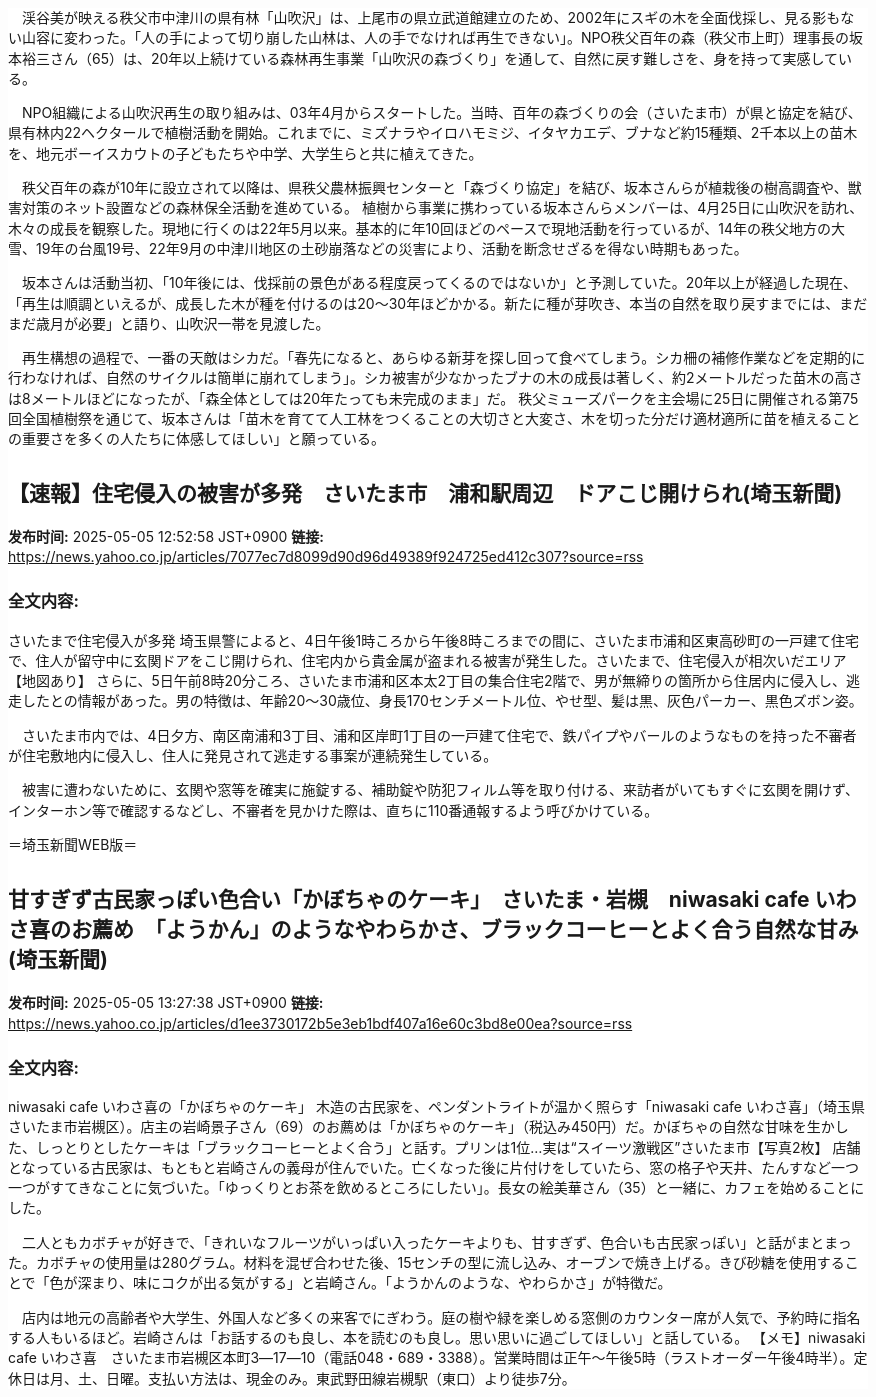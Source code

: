 　渓谷美が映える秩父市中津川の県有林「山吹沢」は、上尾市の県立武道館建立のため、2002年にスギの木を全面伐採し、見る影もない山容に変わった。「人の手によって切り崩した山林は、人の手でなければ再生できない」。NPO秩父百年の森（秩父市上町）理事長の坂本裕三さん（65）は、20年以上続けている森林再生事業「山吹沢の森づくり」を通して、自然に戻す難しさを、身を持って実感している。

　NPO組織による山吹沢再生の取り組みは、03年4月からスタートした。当時、百年の森づくりの会（さいたま市）が県と協定を結び、県有林内22ヘクタールで植樹活動を開始。これまでに、ミズナラやイロハモミジ、イタヤカエデ、ブナなど約15種類、2千本以上の苗木を、地元ボーイスカウトの子どもたちや中学、大学生らと共に植えてきた。

　秩父百年の森が10年に設立されて以降は、県秩父農林振興センターと「森づくり協定」を結び、坂本さんらが植栽後の樹高調査や、獣害対策のネット設置などの森林保全活動を進めている。
植樹から事業に携わっている坂本さんらメンバーは、4月25日に山吹沢を訪れ、木々の成長を観察した。現地に行くのは22年5月以来。基本的に年10回ほどのペースで現地活動を行っているが、14年の秩父地方の大雪、19年の台風19号、22年9月の中津川地区の土砂崩落などの災害により、活動を断念せざるを得ない時期もあった。

　坂本さんは活動当初、「10年後には、伐採前の景色がある程度戻ってくるのではないか」と予測していた。20年以上が経過した現在、「再生は順調といえるが、成長した木が種を付けるのは20～30年ほどかかる。新たに種が芽吹き、本当の自然を取り戻すまでには、まだまだ歳月が必要」と語り、山吹沢一帯を見渡した。

　再生構想の過程で、一番の天敵はシカだ。「春先になると、あらゆる新芽を探し回って食べてしまう。シカ柵の補修作業などを定期的に行わなければ、自然のサイクルは簡単に崩れてしまう」。シカ被害が少なかったブナの木の成長は著しく、約2メートルだった苗木の高さは8メートルほどになったが、「森全体としては20年たっても未完成のまま」だ。
秩父ミューズパークを主会場に25日に開催される第75回全国植樹祭を通じて、坂本さんは「苗木を育てて人工林をつくることの大切さと大変さ、木を切った分だけ適材適所に苗を植えることの重要さを多くの人たちに体感してほしい」と願っている。

## 【速報】住宅侵入の被害が多発　さいたま市　浦和駅周辺　ドアこじ開けられ(埼玉新聞)

**发布时间:** 2025-05-05 12:52:58 JST+0900
**链接:** https://news.yahoo.co.jp/articles/7077ec7d8099d90d96d49389f924725ed412c307?source=rss

### 全文内容:
さいたまで住宅侵入が多発
埼玉県警によると、4日午後1時ころから午後8時ころまでの間に、さいたま市浦和区東高砂町の一戸建て住宅で、住人が留守中に玄関ドアをこじ開けられ、住宅内から貴金属が盗まれる被害が発生した。さいたまで、住宅侵入が相次いだエリア【地図あり】
さらに、5日午前8時20分ころ、さいたま市浦和区本太2丁目の集合住宅2階で、男が無締りの箇所から住居内に侵入し、逃走したとの情報があった。男の特徴は、年齢20～30歳位、身長170センチメートル位、やせ型、髪は黒、灰色パーカー、黒色ズボン姿。

　さいたま市内では、4日夕方、南区南浦和3丁目、浦和区岸町1丁目の一戸建て住宅で、鉄パイプやバールのようなものを持った不審者が住宅敷地内に侵入し、住人に発見されて逃走する事案が連続発生している。

　被害に遭わないために、玄関や窓等を確実に施錠する、補助錠や防犯フィルム等を取り付ける、来訪者がいてもすぐに玄関を開けず、インターホン等で確認するなどし、不審者を見かけた際は、直ちに110番通報するよう呼びかけている。

＝埼玉新聞WEB版＝

## 甘すぎず古民家っぽい色合い「かぼちゃのケーキ」　さいたま・岩槻　niwasaki cafe いわさ喜のお薦め　「ようかん」のようなやわらかさ、ブラックコーヒーとよく合う自然な甘み(埼玉新聞)

**发布时间:** 2025-05-05 13:27:38 JST+0900
**链接:** https://news.yahoo.co.jp/articles/d1ee3730172b5e3eb1bdf407a16e60c3bd8e00ea?source=rss

### 全文内容:
niwasaki cafe いわさ喜の「かぼちゃのケーキ」
木造の古民家を、ペンダントライトが温かく照らす「niwasaki cafe いわさ喜」（埼玉県さいたま市岩槻区）。店主の岩崎景子さん（69）のお薦めは「かぼちゃのケーキ」（税込み450円）だ。かぼちゃの自然な甘味を生かした、しっとりとしたケーキは「ブラックコーヒーとよく合う」と話す。プリンは1位…実は“スイーツ激戦区”さいたま市【写真2枚】
店舗となっている古民家は、もともと岩崎さんの義母が住んでいた。亡くなった後に片付けをしていたら、窓の格子や天井、たんすなど一つ一つがすてきなことに気づいた。「ゆっくりとお茶を飲めるところにしたい」。長女の絵美華さん（35）と一緒に、カフェを始めることにした。

　二人ともカボチャが好きで、「きれいなフルーツがいっぱい入ったケーキよりも、甘すぎず、色合いも古民家っぽい」と話がまとまった。カボチャの使用量は280グラム。材料を混ぜ合わせた後、15センチの型に流し込み、オーブンで焼き上げる。きび砂糖を使用することで「色が深まり、味にコクが出る気がする」と岩崎さん。「ようかんのような、やわらかさ」が特徴だ。

　店内は地元の高齢者や大学生、外国人など多くの来客でにぎわう。庭の樹や緑を楽しめる窓側のカウンター席が人気で、予約時に指名する人もいるほど。岩崎さんは「お話するのも良し、本を読むのも良し。思い思いに過ごしてほしい」と話している。
【メモ】niwasaki cafe いわさ喜　さいたま市岩槻区本町3―17―10（電話048・689・3388）。営業時間は正午～午後5時（ラストオーダー午後4時半）。定休日は月、土、日曜。支払い方法は、現金のみ。東武野田線岩槻駅（東口）より徒歩7分。
